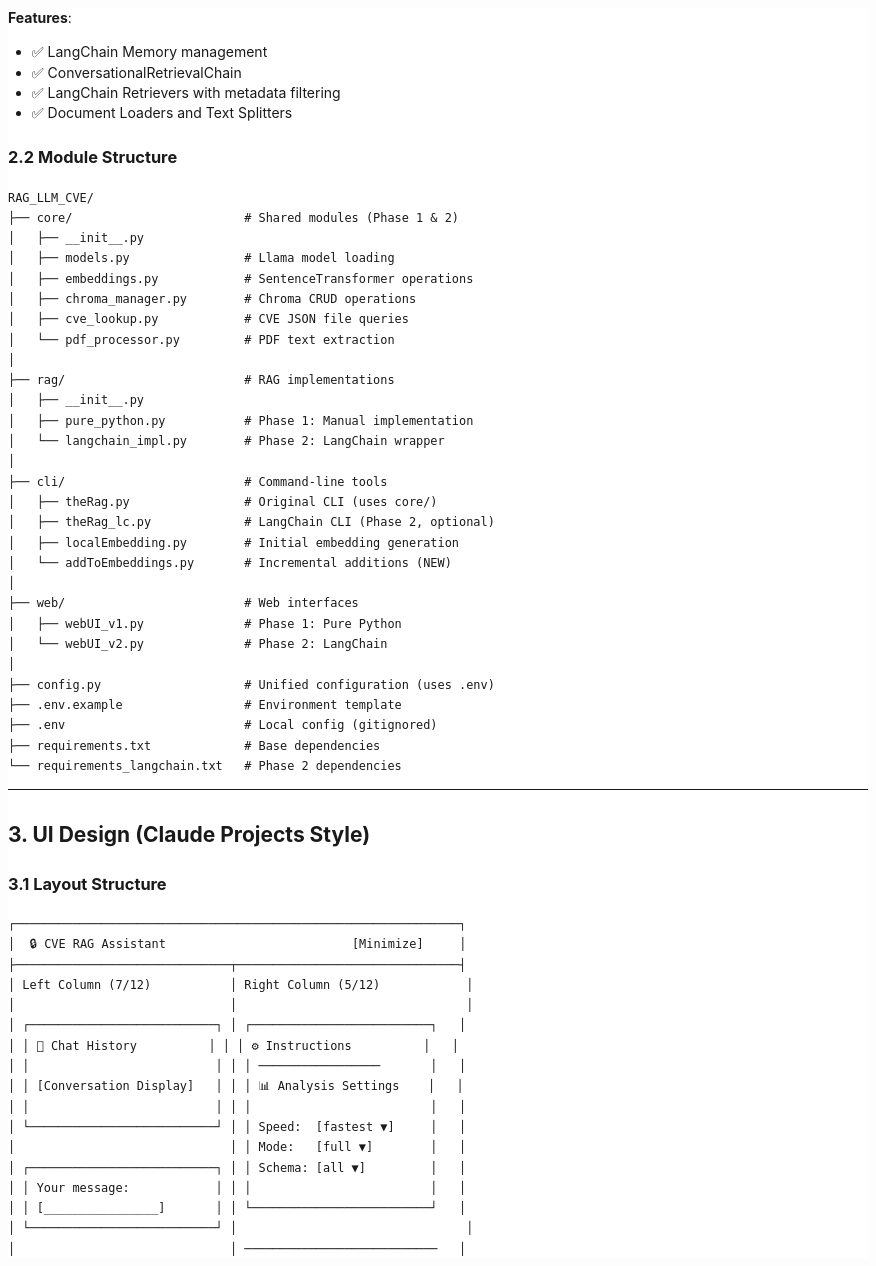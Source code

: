 **Features**:
- ✅ LangChain Memory management
- ✅ ConversationalRetrievalChain
- ✅ LangChain Retrievers with metadata filtering
- ✅ Document Loaders and Text Splitters

### 2.2 Module Structure

```
RAG_LLM_CVE/
├── core/                        # Shared modules (Phase 1 & 2)
│   ├── __init__.py
│   ├── models.py                # Llama model loading
│   ├── embeddings.py            # SentenceTransformer operations
│   ├── chroma_manager.py        # Chroma CRUD operations
│   ├── cve_lookup.py            # CVE JSON file queries
│   └── pdf_processor.py         # PDF text extraction
│
├── rag/                         # RAG implementations
│   ├── __init__.py
│   ├── pure_python.py           # Phase 1: Manual implementation
│   └── langchain_impl.py        # Phase 2: LangChain wrapper
│
├── cli/                         # Command-line tools
│   ├── theRag.py                # Original CLI (uses core/)
│   ├── theRag_lc.py             # LangChain CLI (Phase 2, optional)
│   ├── localEmbedding.py        # Initial embedding generation
│   └── addToEmbeddings.py       # Incremental additions (NEW)
│
├── web/                         # Web interfaces
│   ├── webUI_v1.py              # Phase 1: Pure Python
│   └── webUI_v2.py              # Phase 2: LangChain
│
├── config.py                    # Unified configuration (uses .env)
├── .env.example                 # Environment template
├── .env                         # Local config (gitignored)
├── requirements.txt             # Base dependencies
└── requirements_langchain.txt   # Phase 2 dependencies
```

---

## 3. UI Design (Claude Projects Style)

### 3.1 Layout Structure

```
┌──────────────────────────────────────────────────────────────┐
│  🔒 CVE RAG Assistant                          [Minimize]     │
├──────────────────────────────┬───────────────────────────────┤
│ Left Column (7/12)           │ Right Column (5/12)            │
│                              │                                │
│ ┌──────────────────────────┐ │ ┌─────────────────────────┐   │
│ │ 💬 Chat History          │ │ │ ⚙️ Instructions          │   │
│ │                          │ │ │ ─────────────────       │   │
│ │ [Conversation Display]   │ │ │ 📊 Analysis Settings    │   │
│ │                          │ │ │                         │   │
│ └──────────────────────────┘ │ │ Speed:  [fastest ▼]     │   │
│                              │ │ Mode:   [full ▼]        │   │
│ ┌──────────────────────────┐ │ │ Schema: [all ▼]         │   │
│ │ Your message:            │ │ │                         │   │
│ │ [________________]       │ │ └─────────────────────────┘   │
│ └──────────────────────────┘ │                                │
│                              │ ───────────────────────────   │
```